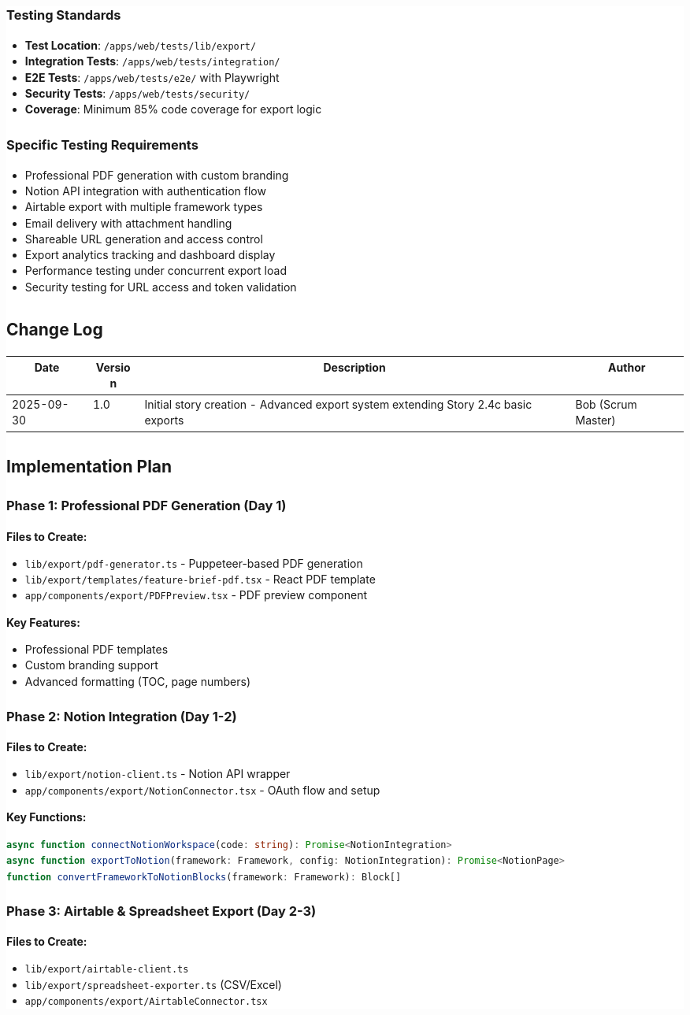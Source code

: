 ### Testing Standards
- **Test Location**: `/apps/web/tests/lib/export/`
- **Integration Tests**: `/apps/web/tests/integration/`
- **E2E Tests**: `/apps/web/tests/e2e/` with Playwright
- **Security Tests**: `/apps/web/tests/security/`
- **Coverage**: Minimum 85% code coverage for export logic

### Specific Testing Requirements
- Professional PDF generation with custom branding
- Notion API integration with authentication flow
- Airtable export with multiple framework types
- Email delivery with attachment handling
- Shareable URL generation and access control
- Export analytics tracking and dashboard display
- Performance testing under concurrent export load
- Security testing for URL access and token validation

## Change Log

| Date | Version | Description | Author |
|------|---------|-------------|---------|
| 2025-09-30 | 1.0 | Initial story creation - Advanced export system extending Story 2.4c basic exports | Bob (Scrum Master) |

## Implementation Plan

### Phase 1: Professional PDF Generation (Day 1)
**Files to Create:**
- `lib/export/pdf-generator.ts` - Puppeteer-based PDF generation
- `lib/export/templates/feature-brief-pdf.tsx` - React PDF template
- `app/components/export/PDFPreview.tsx` - PDF preview component

**Key Features:**
- Professional PDF templates
- Custom branding support
- Advanced formatting (TOC, page numbers)

### Phase 2: Notion Integration (Day 1-2)
**Files to Create:**
- `lib/export/notion-client.ts` - Notion API wrapper
- `app/components/export/NotionConnector.tsx` - OAuth flow and setup

**Key Functions:**
```typescript
async function connectNotionWorkspace(code: string): Promise<NotionIntegration>
async function exportToNotion(framework: Framework, config: NotionIntegration): Promise<NotionPage>
function convertFrameworkToNotionBlocks(framework: Framework): Block[]
```

### Phase 3: Airtable & Spreadsheet Export (Day 2-3)
**Files to Create:**
- `lib/export/airtable-client.ts`
- `lib/export/spreadsheet-exporter.ts` (CSV/Excel)
- `app/components/export/AirtableConnector.tsx`
